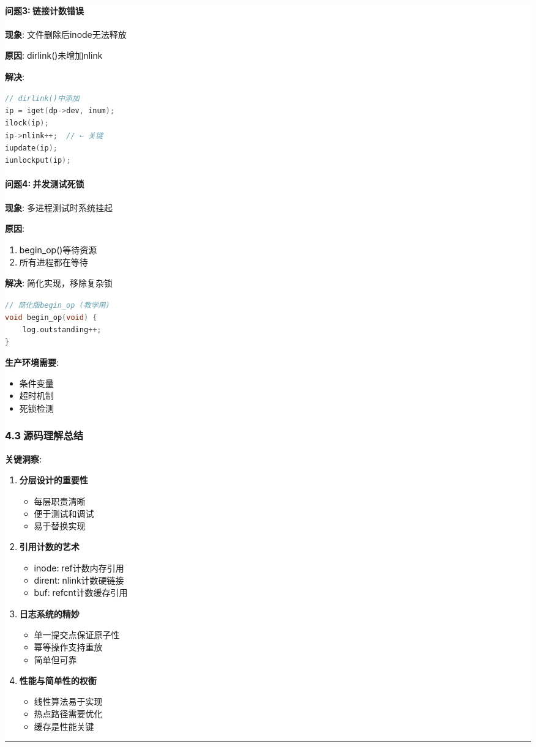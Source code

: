 #### 问题3: 链接计数错误

**现象**: 文件删除后inode无法释放

**原因**: dirlink()未增加nlink

**解决**:
```c
// dirlink()中添加
ip = iget(dp->dev, inum);
ilock(ip);
ip->nlink++;  // ← 关键
iupdate(ip);
iunlockput(ip);
```

#### 问题4: 并发测试死锁

**现象**: 多进程测试时系统挂起

**原因**: 
1. begin_op()等待资源
2. 所有进程都在等待

**解决**: 简化实现，移除复杂锁
```c
// 简化版begin_op (教学用)
void begin_op(void) {
    log.outstanding++;
}
```

**生产环境需要**:
- 条件变量
- 超时机制
- 死锁检测

### 4.3 源码理解总结

**关键洞察**:

1. **分层设计的重要性**
   - 每层职责清晰
   - 便于测试和调试
   - 易于替换实现

2. **引用计数的艺术**
   - inode: ref计数内存引用
   - dirent: nlink计数硬链接
   - buf: refcnt计数缓存引用

3. **日志系统的精妙**
   - 单一提交点保证原子性
   - 幂等操作支持重放
   - 简单但可靠

4. **性能与简单性的权衡**
   - 线性算法易于实现
   - 热点路径需要优化
   - 缓存是性能关键

---